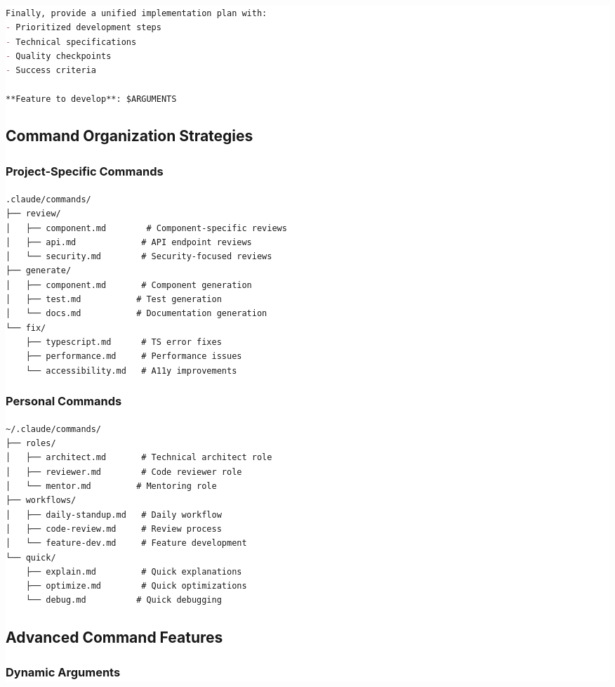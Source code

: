 ```markdown
Finally, provide a unified implementation plan with:
- Prioritized development steps
- Technical specifications
- Quality checkpoints
- Success criteria

**Feature to develop**: $ARGUMENTS
```

## Command Organization Strategies

### Project-Specific Commands

```
.claude/commands/
├── review/
│   ├── component.md        # Component-specific reviews
│   ├── api.md             # API endpoint reviews
│   └── security.md        # Security-focused reviews
├── generate/
│   ├── component.md       # Component generation
│   ├── test.md           # Test generation
│   └── docs.md           # Documentation generation
└── fix/
    ├── typescript.md      # TS error fixes
    ├── performance.md     # Performance issues
    └── accessibility.md   # A11y improvements
```

### Personal Commands

```
~/.claude/commands/
├── roles/
│   ├── architect.md       # Technical architect role
│   ├── reviewer.md        # Code reviewer role
│   └── mentor.md         # Mentoring role
├── workflows/
│   ├── daily-standup.md   # Daily workflow
│   ├── code-review.md     # Review process
│   └── feature-dev.md     # Feature development
└── quick/
    ├── explain.md         # Quick explanations
    ├── optimize.md        # Quick optimizations
    └── debug.md          # Quick debugging
```

## Advanced Command Features

### Dynamic Arguments
